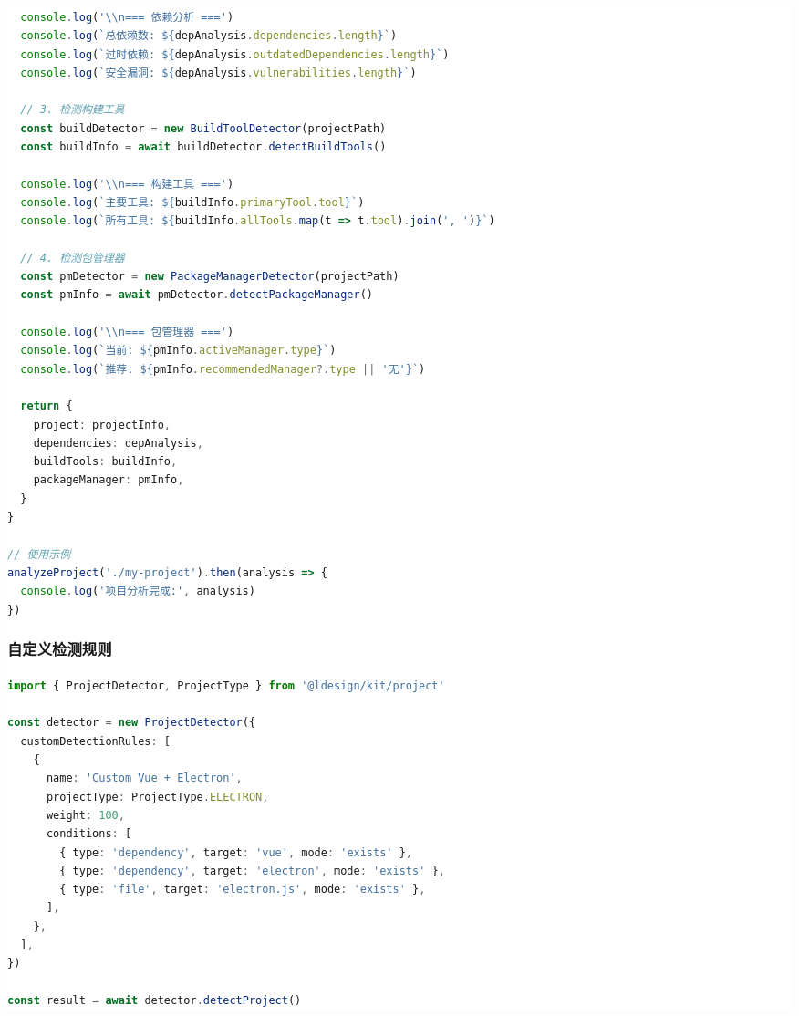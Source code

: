 ```typescript
  console.log('\\n=== 依赖分析 ===')
  console.log(`总依赖数: ${depAnalysis.dependencies.length}`)
  console.log(`过时依赖: ${depAnalysis.outdatedDependencies.length}`)
  console.log(`安全漏洞: ${depAnalysis.vulnerabilities.length}`)

  // 3. 检测构建工具
  const buildDetector = new BuildToolDetector(projectPath)
  const buildInfo = await buildDetector.detectBuildTools()

  console.log('\\n=== 构建工具 ===')
  console.log(`主要工具: ${buildInfo.primaryTool.tool}`)
  console.log(`所有工具: ${buildInfo.allTools.map(t => t.tool).join(', ')}`)

  // 4. 检测包管理器
  const pmDetector = new PackageManagerDetector(projectPath)
  const pmInfo = await pmDetector.detectPackageManager()

  console.log('\\n=== 包管理器 ===')
  console.log(`当前: ${pmInfo.activeManager.type}`)
  console.log(`推荐: ${pmInfo.recommendedManager?.type || '无'}`)

  return {
    project: projectInfo,
    dependencies: depAnalysis,
    buildTools: buildInfo,
    packageManager: pmInfo,
  }
}

// 使用示例
analyzeProject('./my-project').then(analysis => {
  console.log('项目分析完成:', analysis)
})
```

### 自定义检测规则

```typescript
import { ProjectDetector, ProjectType } from '@ldesign/kit/project'

const detector = new ProjectDetector({
  customDetectionRules: [
    {
      name: 'Custom Vue + Electron',
      projectType: ProjectType.ELECTRON,
      weight: 100,
      conditions: [
        { type: 'dependency', target: 'vue', mode: 'exists' },
        { type: 'dependency', target: 'electron', mode: 'exists' },
        { type: 'file', target: 'electron.js', mode: 'exists' },
      ],
    },
  ],
})

const result = await detector.detectProject()
```
